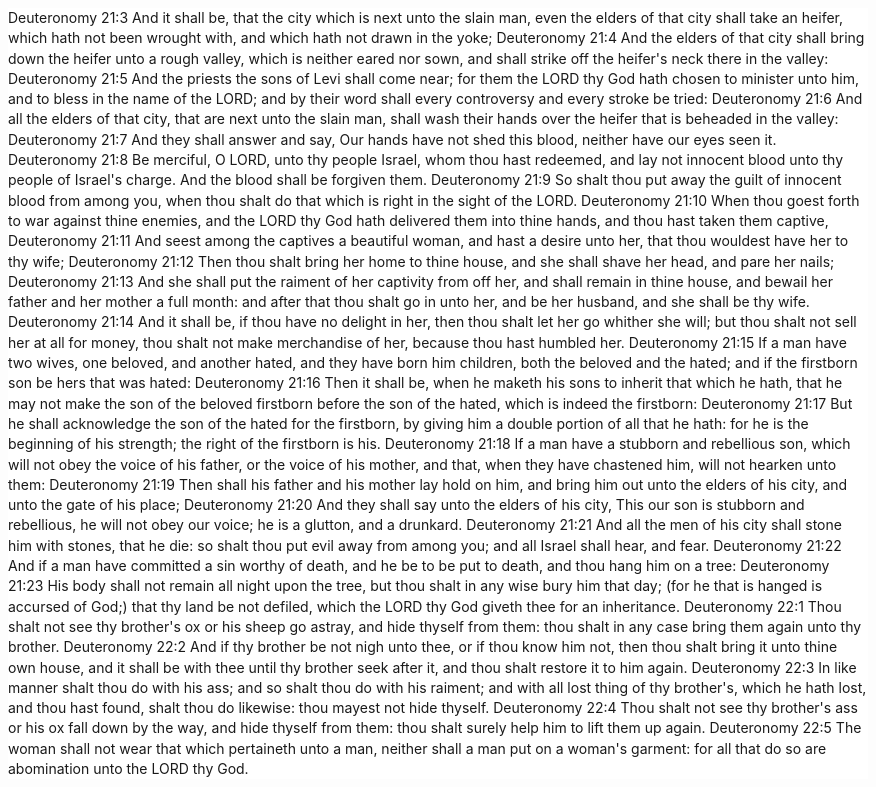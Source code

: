 Deuteronomy 21:3	And it shall be, that the city which is next unto the slain man, even the elders of that city shall take an heifer, which hath not been wrought with, and which hath not drawn in the yoke;
Deuteronomy 21:4	And the elders of that city shall bring down the heifer unto a rough valley, which is neither eared nor sown, and shall strike off the heifer's neck there in the valley:
Deuteronomy 21:5	And the priests the sons of Levi shall come near; for them the LORD thy God hath chosen to minister unto him, and to bless in the name of the LORD; and by their word shall every controversy and every stroke be tried:
Deuteronomy 21:6	And all the elders of that city, that are next unto the slain man, shall wash their hands over the heifer that is beheaded in the valley:
Deuteronomy 21:7	And they shall answer and say, Our hands have not shed this blood, neither have our eyes seen it.
Deuteronomy 21:8	Be merciful, O LORD, unto thy people Israel, whom thou hast redeemed, and lay not innocent blood unto thy people of Israel's charge. And the blood shall be forgiven them.
Deuteronomy 21:9	So shalt thou put away the guilt of innocent blood from among you, when thou shalt do that which is right in the sight of the LORD.
Deuteronomy 21:10	When thou goest forth to war against thine enemies, and the LORD thy God hath delivered them into thine hands, and thou hast taken them captive,
Deuteronomy 21:11	And seest among the captives a beautiful woman, and hast a desire unto her, that thou wouldest have her to thy wife;
Deuteronomy 21:12	Then thou shalt bring her home to thine house, and she shall shave her head, and pare her nails;
Deuteronomy 21:13	And she shall put the raiment of her captivity from off her, and shall remain in thine house, and bewail her father and her mother a full month: and after that thou shalt go in unto her, and be her husband, and she shall be thy wife.
Deuteronomy 21:14	And it shall be, if thou have no delight in her, then thou shalt let her go whither she will; but thou shalt not sell her at all for money, thou shalt not make merchandise of her, because thou hast humbled her.
Deuteronomy 21:15	If a man have two wives, one beloved, and another hated, and they have born him children, both the beloved and the hated; and if the firstborn son be hers that was hated:
Deuteronomy 21:16	Then it shall be, when he maketh his sons to inherit that which he hath, that he may not make the son of the beloved firstborn before the son of the hated, which is indeed the firstborn:
Deuteronomy 21:17	But he shall acknowledge the son of the hated for the firstborn, by giving him a double portion of all that he hath: for he is the beginning of his strength; the right of the firstborn is his.
Deuteronomy 21:18	If a man have a stubborn and rebellious son, which will not obey the voice of his father, or the voice of his mother, and that, when they have chastened him, will not hearken unto them:
Deuteronomy 21:19	Then shall his father and his mother lay hold on him, and bring him out unto the elders of his city, and unto the gate of his place;
Deuteronomy 21:20	And they shall say unto the elders of his city, This our son is stubborn and rebellious, he will not obey our voice; he is a glutton, and a drunkard.
Deuteronomy 21:21	And all the men of his city shall stone him with stones, that he die: so shalt thou put evil away from among you; and all Israel shall hear, and fear.
Deuteronomy 21:22	And if a man have committed a sin worthy of death, and he be to be put to death, and thou hang him on a tree:
Deuteronomy 21:23	His body shall not remain all night upon the tree, but thou shalt in any wise bury him that day; (for he that is hanged is accursed of God;) that thy land be not defiled, which the LORD thy God giveth thee for an inheritance.
Deuteronomy 22:1	Thou shalt not see thy brother's ox or his sheep go astray, and hide thyself from them: thou shalt in any case bring them again unto thy brother.
Deuteronomy 22:2	And if thy brother be not nigh unto thee, or if thou know him not, then thou shalt bring it unto thine own house, and it shall be with thee until thy brother seek after it, and thou shalt restore it to him again.
Deuteronomy 22:3	In like manner shalt thou do with his ass; and so shalt thou do with his raiment; and with all lost thing of thy brother's, which he hath lost, and thou hast found, shalt thou do likewise: thou mayest not hide thyself.
Deuteronomy 22:4	Thou shalt not see thy brother's ass or his ox fall down by the way, and hide thyself from them: thou shalt surely help him to lift them up again.
Deuteronomy 22:5	The woman shall not wear that which pertaineth unto a man, neither shall a man put on a woman's garment: for all that do so are abomination unto the LORD thy God.